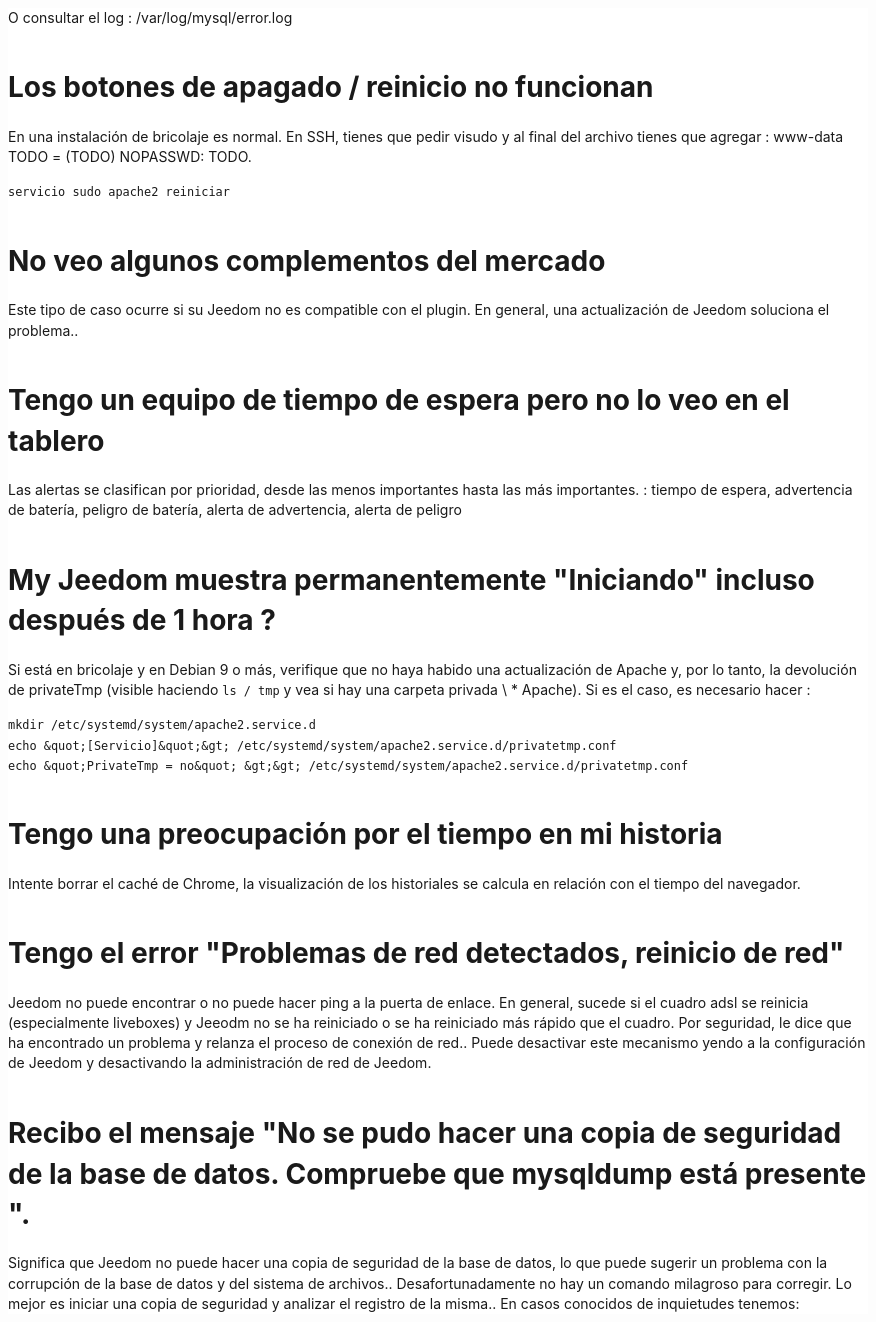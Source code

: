 O consultar el log : /var/log/mysql/error.log

Los botones de apagado / reinicio no funcionan
===================================================

En una instalación de bricolaje es normal. En SSH, tienes que pedir
visudo y al final del archivo tienes que agregar : www-data TODO = (TODO)
NOPASSWD: TODO.

``` {.bash}
servicio sudo apache2 reiniciar
```

No veo algunos complementos del mercado
=========================================

Este tipo de caso ocurre si su Jeedom no es compatible con el
plugin. En general, una actualización de Jeedom soluciona el problema..

Tengo un equipo de tiempo de espera pero no lo veo en el tablero
=========================================

Las alertas se clasifican por prioridad, desde las menos importantes hasta las más importantes. : tiempo de espera, advertencia de batería, peligro de batería, alerta de advertencia, alerta de peligro

My Jeedom muestra permanentemente &quot;Iniciando&quot; incluso después de 1 hora ?
=====================================

Si está en bricolaje y en Debian 9 o más, verifique que no haya habido una actualización de Apache y, por lo tanto, la devolución de privateTmp (visible haciendo `ls / tmp` y vea si hay una carpeta privada \ * Apache). Si es el caso, es necesario hacer :

```
mkdir /etc/systemd/system/apache2.service.d
echo &quot;[Servicio]&quot;&gt; /etc/systemd/system/apache2.service.d/privatetmp.conf
echo &quot;PrivateTmp = no&quot; &gt;&gt; /etc/systemd/system/apache2.service.d/privatetmp.conf
```

Tengo una preocupación por el tiempo en mi historia
=========================================

Intente borrar el caché de Chrome, la visualización de los historiales se calcula en relación con el tiempo del navegador.

Tengo el error &quot;Problemas de red detectados, reinicio de red&quot;
=========================================

Jeedom no puede encontrar o no puede hacer ping a la puerta de enlace. En general, sucede si el cuadro adsl se reinicia (especialmente liveboxes) y Jeeodm no se ha reiniciado o se ha reiniciado más rápido que el cuadro. Por seguridad, le dice que ha encontrado un problema y relanza el proceso de conexión de red.. Puede desactivar este mecanismo yendo a la configuración de Jeedom y desactivando la administración de red de Jeedom.

Recibo el mensaje &quot;No se pudo hacer una copia de seguridad de la base de datos. Compruebe que mysqldump está presente &quot;.
=========================================
Significa que Jeedom no puede hacer una copia de seguridad de la base de datos, lo que puede sugerir un problema con la corrupción de la base de datos y del sistema de archivos.. Desafortunadamente no hay un comando milagroso para corregir. Lo mejor es iniciar una copia de seguridad y analizar el registro de la misma.. En casos conocidos de inquietudes tenemos:
